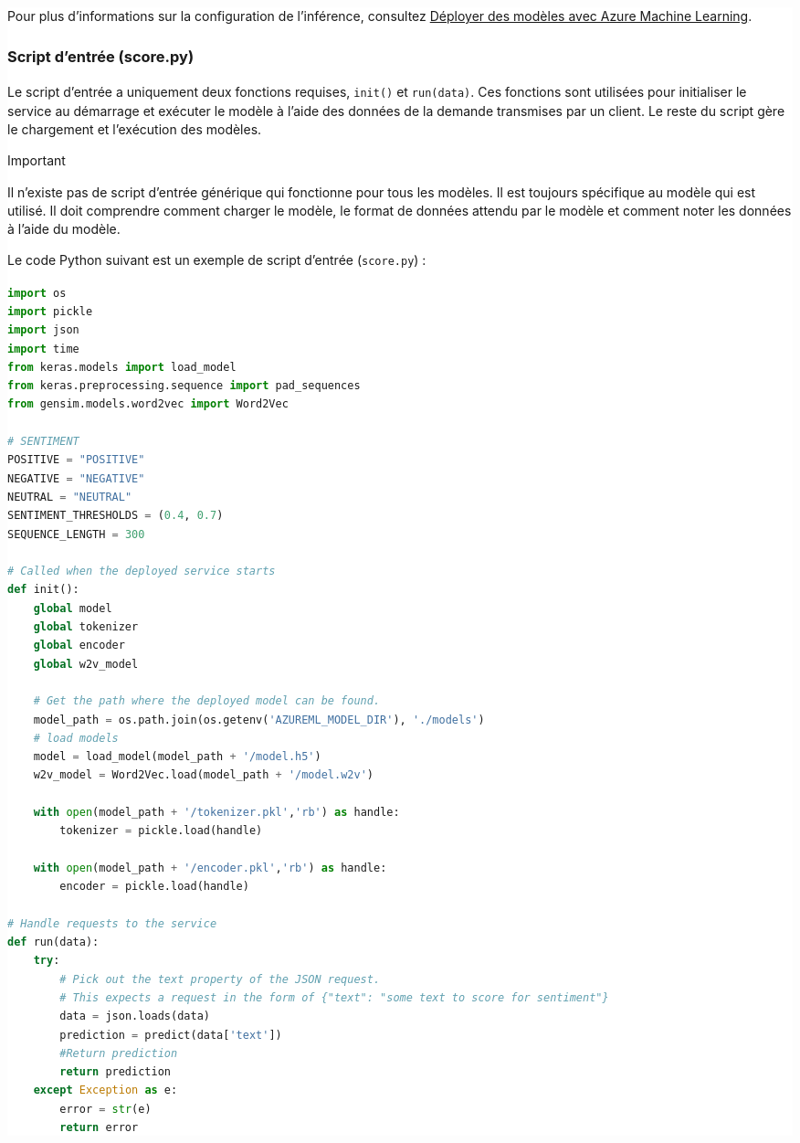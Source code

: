 Pour plus d’informations sur la configuration de l’inférence, consultez [Déployer des modèles avec Azure Machine Learning](how-to-deploy-and-where.md).

### <a name="entry-script-scorepy"></a>Script d’entrée (score.py)

Le script d’entrée a uniquement deux fonctions requises, `init()` et `run(data)`. Ces fonctions sont utilisées pour initialiser le service au démarrage et exécuter le modèle à l’aide des données de la demande transmises par un client. Le reste du script gère le chargement et l’exécution des modèles.

> [!IMPORTANT]
> Il n’existe pas de script d’entrée générique qui fonctionne pour tous les modèles. Il est toujours spécifique au modèle qui est utilisé. Il doit comprendre comment charger le modèle, le format de données attendu par le modèle et comment noter les données à l’aide du modèle.

Le code Python suivant est un exemple de script d’entrée (`score.py`) :

```python
import os
import pickle
import json
import time
from keras.models import load_model
from keras.preprocessing.sequence import pad_sequences
from gensim.models.word2vec import Word2Vec

# SENTIMENT
POSITIVE = "POSITIVE"
NEGATIVE = "NEGATIVE"
NEUTRAL = "NEUTRAL"
SENTIMENT_THRESHOLDS = (0.4, 0.7)
SEQUENCE_LENGTH = 300

# Called when the deployed service starts
def init():
    global model
    global tokenizer
    global encoder
    global w2v_model

    # Get the path where the deployed model can be found.
    model_path = os.path.join(os.getenv('AZUREML_MODEL_DIR'), './models')
    # load models
    model = load_model(model_path + '/model.h5')
    w2v_model = Word2Vec.load(model_path + '/model.w2v')

    with open(model_path + '/tokenizer.pkl','rb') as handle:
        tokenizer = pickle.load(handle)

    with open(model_path + '/encoder.pkl','rb') as handle:
        encoder = pickle.load(handle)

# Handle requests to the service
def run(data):
    try:
        # Pick out the text property of the JSON request.
        # This expects a request in the form of {"text": "some text to score for sentiment"}
        data = json.loads(data)
        prediction = predict(data['text'])
        #Return prediction
        return prediction
    except Exception as e:
        error = str(e)
        return error
```